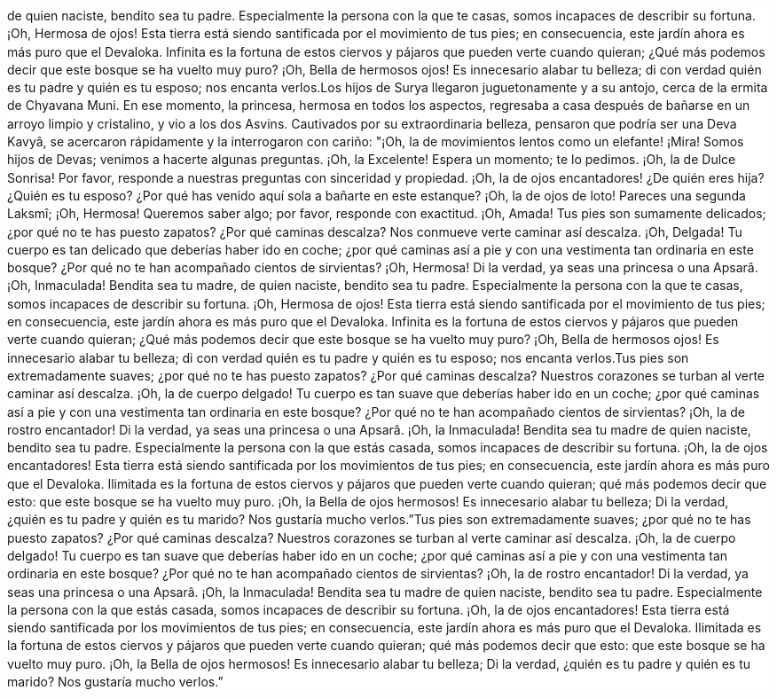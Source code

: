 de quien naciste, bendito sea tu padre. Especialmente la persona con la que te casas, somos incapaces de describir su fortuna. ¡Oh, Hermosa de ojos! Esta tierra está siendo santificada por el movimiento de tus pies; en consecuencia, este jardín ahora es más puro que el Devaloka. Infinita es la fortuna de estos ciervos y pájaros que pueden verte cuando quieran; ¿Qué más podemos decir que este bosque se ha vuelto muy puro? ¡Oh, Bella de hermosos ojos! Es innecesario alabar tu belleza; di con verdad quién es tu padre y quién es tu esposo; nos encanta verlos.Los hijos de Surya llegaron juguetonamente y a su antojo, cerca de la ermita de Chyavana Muni. En ese momento, la princesa, hermosa en todos los aspectos, regresaba a casa después de bañarse en un arroyo limpio y cristalino, y vio a los dos Asvins. Cautivados por su extraordinaria belleza, pensaron que podría ser una Deva Kavyâ, se acercaron rápidamente y la interrogaron con cariño: "¡Oh, la de movimientos lentos como un elefante! ¡Mira! Somos hijos de Devas; venimos a hacerte algunas preguntas. ¡Oh, la Excelente! Espera un momento; te lo pedimos. ¡Oh, la de Dulce Sonrisa! Por favor, responde a nuestras preguntas con sinceridad y propiedad. ¡Oh, la de ojos encantadores! ¿De quién eres hija? ¿Quién es tu esposo? ¿Por qué has venido aquí sola a bañarte en este estanque? ¡Oh, la de ojos de loto! Pareces una segunda Laksmî; ¡Oh, Hermosa! Queremos saber algo; por favor, responde con exactitud. ¡Oh, Amada! Tus pies son sumamente delicados; ¿por qué no te has puesto zapatos? ¿Por qué caminas descalza? Nos conmueve verte caminar así descalza. ¡Oh, Delgada! Tu cuerpo es tan delicado que deberías haber ido en coche; ¿por qué caminas así a pie y con una vestimenta tan ordinaria en este bosque? ¿Por qué no te han acompañado cientos de sirvientas? ¡Oh, Hermosa! Di la verdad, ya seas una princesa o una Apsarâ. ¡Oh, Inmaculada! Bendita sea tu madre, de quien naciste, bendito sea tu padre. Especialmente la persona con la que te casas, somos incapaces de describir su fortuna. ¡Oh, Hermosa de ojos! Esta tierra está siendo santificada por el movimiento de tus pies; en consecuencia, este jardín ahora es más puro que el Devaloka. Infinita es la fortuna de estos ciervos y pájaros que pueden verte cuando quieran; ¿Qué más podemos decir que este bosque se ha vuelto muy puro? ¡Oh, Bella de hermosos ojos! Es innecesario alabar tu belleza; di con verdad quién es tu padre y quién es tu esposo; nos encanta verlos.Tus pies son extremadamente suaves; ¿por qué no te has puesto zapatos? ¿Por qué caminas descalza? Nuestros corazones se turban al verte caminar así descalza. ¡Oh, la de cuerpo delgado! Tu cuerpo es tan suave que deberías haber ido en un coche; ¿por qué caminas así a pie y con una vestimenta tan ordinaria en este bosque? ¿Por qué no te han acompañado cientos de sirvientas? ¡Oh, la de rostro encantador! Di la verdad, ya seas una princesa o una Apsarâ. ¡Oh, la Inmaculada! Bendita sea tu madre de quien naciste, bendito sea tu padre. Especialmente la persona con la que estás casada, somos incapaces de describir su fortuna. ¡Oh, la de ojos encantadores! Esta tierra está siendo santificada por los movimientos de tus pies; en consecuencia, este jardín ahora es más puro que el Devaloka. Ilimitada es la fortuna de estos ciervos y pájaros que pueden verte cuando quieran; qué más podemos decir que esto: que este bosque se ha vuelto muy puro. ¡Oh, la Bella de ojos hermosos! Es innecesario alabar tu belleza; Di la verdad, ¿quién es tu padre y quién es tu marido? Nos gustaría mucho verlos.”Tus pies son extremadamente suaves; ¿por qué no te has puesto zapatos? ¿Por qué caminas descalza? Nuestros corazones se turban al verte caminar así descalza. ¡Oh, la de cuerpo delgado! Tu cuerpo es tan suave que deberías haber ido en un coche; ¿por qué caminas así a pie y con una vestimenta tan ordinaria en este bosque? ¿Por qué no te han acompañado cientos de sirvientas? ¡Oh, la de rostro encantador! Di la verdad, ya seas una princesa o una Apsarâ. ¡Oh, la Inmaculada! Bendita sea tu madre de quien naciste, bendito sea tu padre. Especialmente la persona con la que estás casada, somos incapaces de describir su fortuna. ¡Oh, la de ojos encantadores! Esta tierra está siendo santificada por los movimientos de tus pies; en consecuencia, este jardín ahora es más puro que el Devaloka. Ilimitada es la fortuna de estos ciervos y pájaros que pueden verte cuando quieran; qué más podemos decir que esto: que este bosque se ha vuelto muy puro. ¡Oh, la Bella de ojos hermosos! Es innecesario alabar tu belleza; Di la verdad, ¿quién es tu padre y quién es tu marido? Nos gustaría mucho verlos.”
